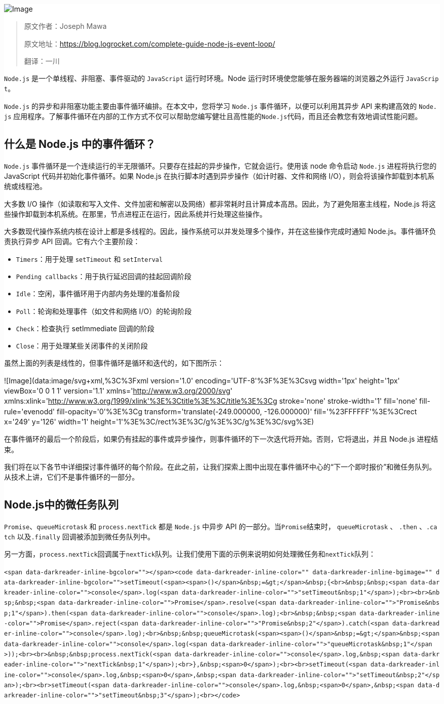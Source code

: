 ![Image](https://mmbiz.qpic.cn/sz_mmbiz_png/83d3vL8fIicazXz8IrRRUVORibwONYeYDwLwnY1kt2ia1arwHLq9iaiaedVjsQ1GZJljlyWesiagGCmO36bpFpQTTBPQ/640?wx_fmt=png&tp=webp&wxfrom=5&wx_lazy=1&wx_co=1)

> 原文作者：Joseph Mawa
> 
> 原文地址：https://blog.logrocket.com/complete-guide-node-js-event-loop/
> 
> 翻译：一川

`Node.js` 是一个单线程、非阻塞、事件驱动的 `JavaScript` 运行时环境。Node 运行时环境使您能够在服务器端的浏览器之外运行 `JavaScript`。

`Node.js` 的异步和非阻塞功能主要由事件循环编排。在本文中，您将学习 `Node.js` 事件循环，以便可以利用其异步 API 来构建高效的 `Node.js` 应用程序。了解事件循环在内部的工作方式不仅可以帮助您编写健壮且高性能的`Node.js`代码，而且还会教您有效地调试性能问题。

## 什么是 Node.js 中的事件循环？

`Node.js` 事件循环是一个连续运行的半无限循环。只要存在挂起的异步操作，它就会运行。使用该 node 命令启动 `Node.js` 进程将执行您的 JavaScript 代码并初始化事件循环。如果 Node.js 在执行脚本时遇到异步操作（如计时器、文件和网络 I/O），则会将该操作卸载到本机系统或线程池。

大多数 I/O 操作（如读取和写入文件、文件加密和解密以及网络）都非常耗时且计算成本高昂。因此，为了避免阻塞主线程，Node.js 将这些操作卸载到本机系统。在那里，节点进程正在运行，因此系统并行处理这些操作。

大多数现代操作系统内核在设计上都是多线程的。因此，操作系统可以并发处理多个操作，并在这些操作完成时通知 Node.js。事件循环负责执行异步 API 回调。它有六个主要阶段：

-   `Timers`：用于处理 `setTimeout` 和 `setInterval`
    
-   `Pending callbacks`：用于执行延迟回调的挂起回调阶段
    
-   `Idle`：空闲，事件循环用于内部内务处理的准备阶段
    
-   `Poll`：轮询和处理事件（如文件和网络 I/O）的轮询阶段
    
-   `Check`：检查执行 setImmediate 回调的阶段
    
-   `Close`：用于处理某些关闭事件的关闭阶段
    

虽然上面的列表是线性的，但事件循环是循环和迭代的，如下图所示：

![Image](data:image/svg+xml,%3C%3Fxml version='1.0' encoding='UTF-8'%3F%3E%3Csvg width='1px' height='1px' viewBox='0 0 1 1' version='1.1' xmlns='http://www.w3.org/2000/svg' xmlns:xlink='http://www.w3.org/1999/xlink'%3E%3Ctitle%3E%3C/title%3E%3Cg stroke='none' stroke-width='1' fill='none' fill-rule='evenodd' fill-opacity='0'%3E%3Cg transform='translate(-249.000000, -126.000000)' fill='%23FFFFFF'%3E%3Crect x='249' y='126' width='1' height='1'%3E%3C/rect%3E%3C/g%3E%3C/g%3E%3C/svg%3E)

在事件循环的最后一个阶段后，如果仍有挂起的事件或异步操作，则事件循环的下一次迭代将开始。否则，它将退出，并且 Node.js 进程结束。

我们将在以下各节中详细探讨事件循环的每个阶段。在此之前，让我们探索上图中出现在事件循环中心的“下一个即时报价”和微任务队列。从技术上讲，它们不是事件循环的一部分。

## Node.js中的微任务队列

`Promise`、`queueMicrotask` 和 `process.nextTick` 都是 `Node.js` 中异步 API 的一部分。当`Promise`结束时， `queueMicrotask` 、 `.then` 、`.catch` 以及`.finally` 回调被添加到微任务队列中。

另一方面，`process.nextTick`回调属于`nextTick`队列。让我们使用下面的示例来说明如何处理微任务和`nextTick`队列：

```
<span data-darkreader-inline-bgcolor=""></span><code data-darkreader-inline-color="" data-darkreader-inline-bgimage="" data-darkreader-inline-bgcolor="">setTimeout(<span><span>()</span>&nbsp;=&gt;</span>&nbsp;{<br>&nbsp;&nbsp;<span data-darkreader-inline-color="">console</span>.log(<span data-darkreader-inline-color="">"setTimeout&nbsp;1"</span>);<br><br>&nbsp;&nbsp;<span data-darkreader-inline-color="">Promise</span>.resolve(<span data-darkreader-inline-color="">"Promise&nbsp;1"</span>).then(<span data-darkreader-inline-color="">console</span>.log);<br>&nbsp;&nbsp;<span data-darkreader-inline-color="">Promise</span>.reject(<span data-darkreader-inline-color="">"Promise&nbsp;2"</span>).catch(<span data-darkreader-inline-color="">console</span>.log);<br>&nbsp;&nbsp;queueMicrotask(<span><span>()</span>&nbsp;=&gt;</span>&nbsp;<span data-darkreader-inline-color="">console</span>.log(<span data-darkreader-inline-color="">"queueMicrotask&nbsp;1"</span>));<br><br>&nbsp;&nbsp;process.nextTick(<span data-darkreader-inline-color="">console</span>.log,&nbsp;<span data-darkreader-inline-color="">"nextTick&nbsp;1"</span>);<br>},&nbsp;<span>0</span>);<br><br>setTimeout(<span data-darkreader-inline-color="">console</span>.log,&nbsp;<span>0</span>,&nbsp;<span data-darkreader-inline-color="">"setTimeout&nbsp;2"</span>);<br><br>setTimeout(<span data-darkreader-inline-color="">console</span>.log,&nbsp;<span>0</span>,&nbsp;<span data-darkreader-inline-color="">"setTimeout&nbsp;3"</span>);<br></code>
```

